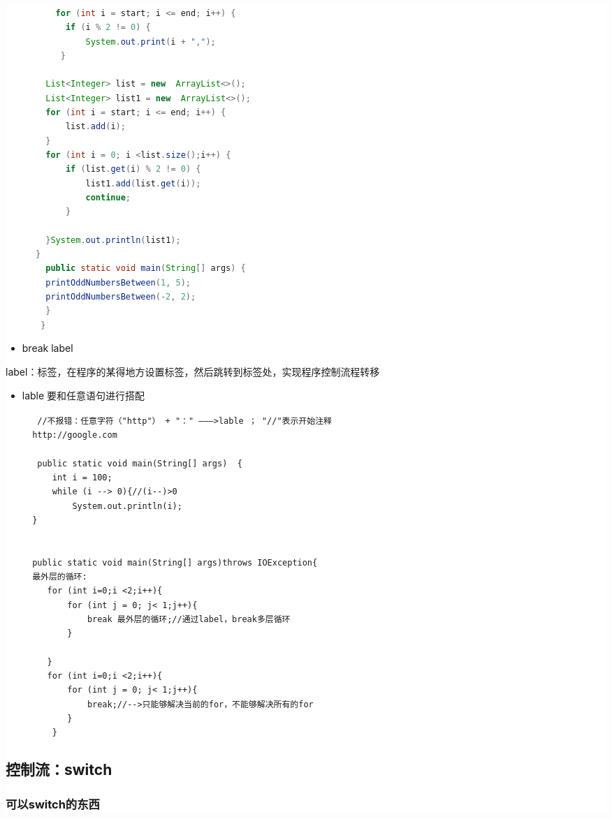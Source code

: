 ```java
          for (int i = start; i <= end; i++) {
            if (i % 2 != 0) {
                System.out.print(i + ",");
           }
     
        List<Integer> list = new  ArrayList<>();
        List<Integer> list1 = new  ArrayList<>();
        for (int i = start; i <= end; i++) {
            list.add(i);
        }
        for (int i = 0; i <list.size();i++) {
            if (list.get(i) % 2 != 0) {
                list1.add(list.get(i));
                continue;
            }

        }System.out.println(list1);
      }
        public static void main(String[] args) {
        printOddNumbersBetween(1, 5);
        printOddNumbersBetween(-2, 2);
        }
       }

```
- break label

label：标签，在程序的某得地方设置标签，然后跳转到标签处，实现程序控制流程转移
- lable 要和任意语句进行搭配


         //不报错：任意字符（"http"） + "：" ———>lable ； "//"表示开始注释
        http://google.com
        
         public static void main(String[] args)  {
            int i = 100;
            while (i --> 0){//(i--)>0
                System.out.println(i);
        }
        
        
        public static void main(String[] args)throws IOException{
        最外层的循环:
           for (int i=0;i <2;i++){
               for (int j = 0; j< 1;j++){
                   break 最外层的循环;//通过label，break多层循环
               }

           }
           for (int i=0;i <2;i++){
               for (int j = 0; j< 1;j++){
                   break;//-->只能够解决当前的for，不能够解决所有的for
               }
            }
## 控制流：switch
### 可以switch的东西
  